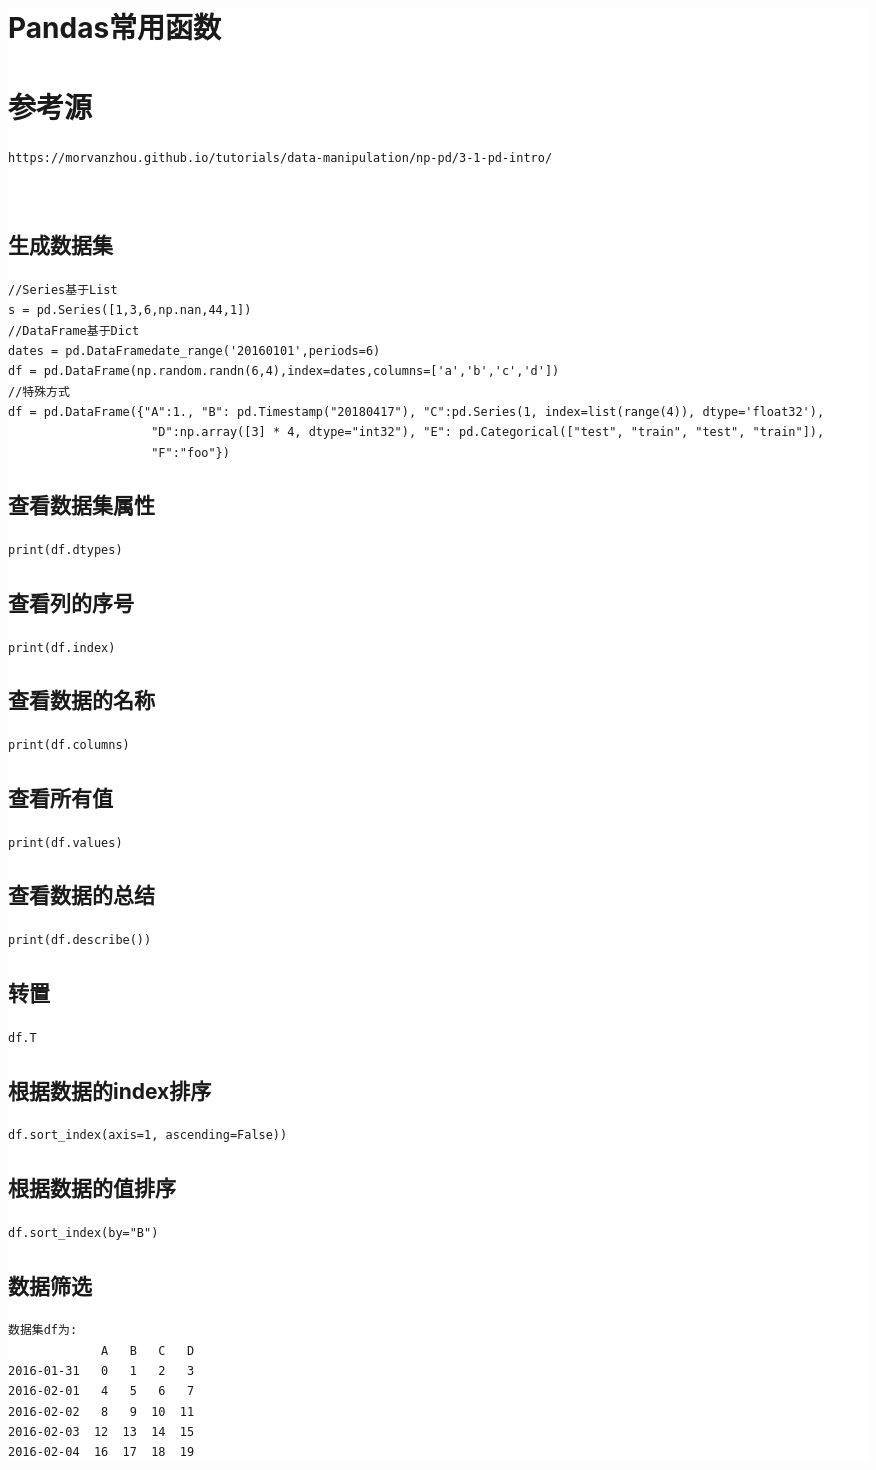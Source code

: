 # Pandas常用函数 

# 参考源
    https://morvanzhou.github.io/tutorials/data-manipulation/np-pd/3-1-pd-intro/
<br>

## 生成数据集
    //Series基于List
    s = pd.Series([1,3,6,np.nan,44,1])
    //DataFrame基于Dict
    dates = pd.DataFramedate_range('20160101',periods=6)
    df = pd.DataFrame(np.random.randn(6,4),index=dates,columns=['a','b','c','d'])
    //特殊方式
    df = pd.DataFrame({"A":1., "B": pd.Timestamp("20180417"), "C":pd.Series(1, index=list(range(4)), dtype='float32'),
                        "D":np.array([3] * 4, dtype="int32"), "E": pd.Categorical(["test", "train", "test", "train"]),
                        "F":"foo"})
                        
## 查看数据集属性
    print(df.dtypes)
    
## 查看列的序号
    print(df.index)
    
## 查看数据的名称
    print(df.columns)
    
## 查看所有值
    print(df.values)
    
## 查看数据的总结
    print(df.describe())
## 转置
    df.T
## 根据数据的index排序
    df.sort_index(axis=1, ascending=False))
## 根据数据的值排序
    df.sort_index(by="B")
## 数据筛选
    数据集df为:
                 A   B   C   D
    2016-01-31   0   1   2   3
    2016-02-01   4   5   6   7
    2016-02-02   8   9  10  11
    2016-02-03  12  13  14  15
    2016-02-04  16  17  18  19
    